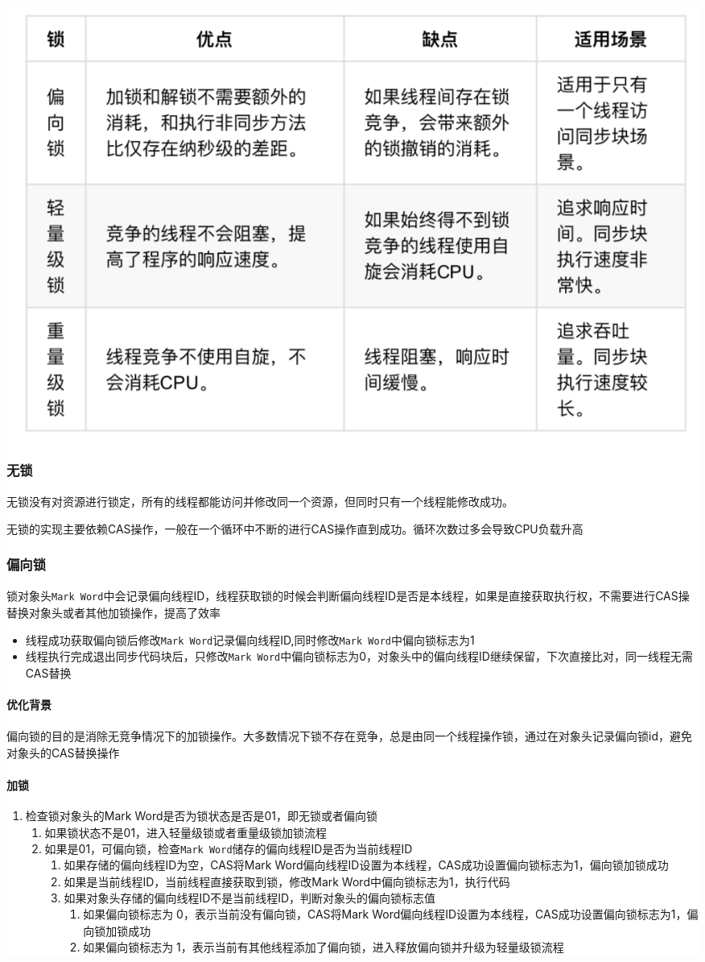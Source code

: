 ![image](https://github.com/aspiresnow/aspiresnow.github.io/blob/hexo/source/blog_images/%E5%B9%B6%E5%8F%91/synclock.png?raw=true)

### 无锁

无锁没有对资源进行锁定，所有的线程都能访问并修改同一个资源，但同时只有一个线程能修改成功。

无锁的实现主要依赖CAS操作，一般在一个循环中不断的进行CAS操作直到成功。循环次数过多会导致CPU负载升高

### 偏向锁

锁对象头`Mark Word`中会记录偏向线程ID，线程获取锁的时候会判断偏向线程ID是否是本线程，如果是直接获取执行权，不需要进行CAS操替换对象头或者其他加锁操作，提高了效率

- 线程成功获取偏向锁后修改`Mark Word`记录偏向线程ID,同时修改`Mark Word`中偏向锁标志为1
- 线程执行完成退出同步代码块后，只修改`Mark Word`中偏向锁标志为0，对象头中的偏向线程ID继续保留，下次直接比对，同一线程无需CAS替换

#### 优化背景

偏向锁的目的是消除无竞争情况下的加锁操作。大多数情况下锁不存在竞争，总是由同一个线程操作锁，通过在对象头记录偏向锁id，避免对象头的CAS替换操作

#### 加锁

1. 检查锁对象头的Mark Word是否为锁状态是否是01，即无锁或者偏向锁
   1. 如果锁状态不是01，进入轻量级锁或者重量级锁加锁流程
   2. 如果是01，可偏向锁，检查`Mark Word`储存的偏向线程ID是否为当前线程ID
      1. 如果存储的偏向线程ID为空，CAS将Mark Word偏向线程ID设置为本线程，CAS成功设置偏向锁标志为1，偏向锁加锁成功
      2. 如果是当前线程ID，当前线程直接获取到锁，修改Mark Word中偏向锁标志为1，执行代码
      3. 如果对象头存储的偏向线程ID不是当前线程ID，判断对象头的偏向锁标志值
         1. 如果偏向锁标志为 0，表示当前没有偏向锁，CAS将Mark Word偏向线程ID设置为本线程，CAS成功设置偏向锁标志为1，偏向锁加锁成功
         2. 如果偏向锁标志为 1，表示当前有其他线程添加了偏向锁，进入释放偏向锁并升级为轻量级锁流程
